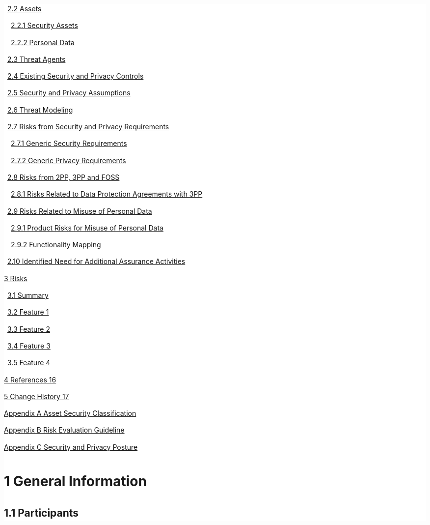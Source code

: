 &ensp;[2.2 Assets](#22-assets)

&ensp;&ensp;[2.2.1 Security Assets](#221-security-assets)

&ensp;&ensp;[2.2.2 Personal Data](#222-personal-data)

&ensp;[2.3 Threat Agents](#23-threat-agents)

&ensp;[2.4 Existing Security and Privacy Controls](#24-existing-security-and-privacy-controls)

&ensp;[2.5 Security and Privacy Assumptions](#25-security-and-privacy-assumptions)

&ensp;[2.6 Threat Modeling](#26-threat-modeling)

&ensp;[2.7 Risks from Security and Privacy Requirements](#27-risks-from-security-and-privacy-requirements)

&ensp;&ensp;[2.7.1 Generic Security Requirements](#271-generic-security-requirements)

&ensp;&ensp;[2.7.2 Generic Privacy Requirements](#272-generic-privacy-requirements)

&ensp;[2.8 Risks from 2PP, 3PP and FOSS](#28-risks-from-2pp-3pp-and-foss)

&ensp;&ensp;[2.8.1 Risks Related to Data Protection Agreements with 3PP](#281-risks-related-to-data-protection-agreements-with-3pp)

&ensp;[2.9 Risks Related to Misuse of Personal Data](#29-risks-related-to-misuse-of-personal-data)

&ensp;&ensp;[2.9.1 Product Risks for Misuse of Personal Data](#291-product-risks-for-misuse-of-personal-data)

&ensp;&ensp;[2.9.2 Functionality Mapping](#292-functionality-mapping)

&ensp;[2.10 Identified Need for Additional Assurance Activities](#210-identified-need-for-additional-assurance-activities)

[3 Risks](#3-risks)

&ensp;[3.1 Summary](#31-summary)

&ensp;[3.2 Feature 1](#32-feature-1)

&ensp;[3.3 Feature 2](#33-feature-2)

&ensp;[3.4 Feature 3](#34-feature-3)

&ensp;[3.5 Feature 4](#35-feature-4)

[4 References 16](#4-references)

[5 Change History 17](#5-change-history)

[Appendix A Asset Security Classification](#appendix-a-asset-security-classification)

[Appendix B Risk Evaluation Guideline](#appendix-b-risk-evaluation-guideline)

[Appendix C Security and Privacy Posture](#appendix-c-security-and-privacy-posture)

1 General Information
===================

1.1 Participants
------------
